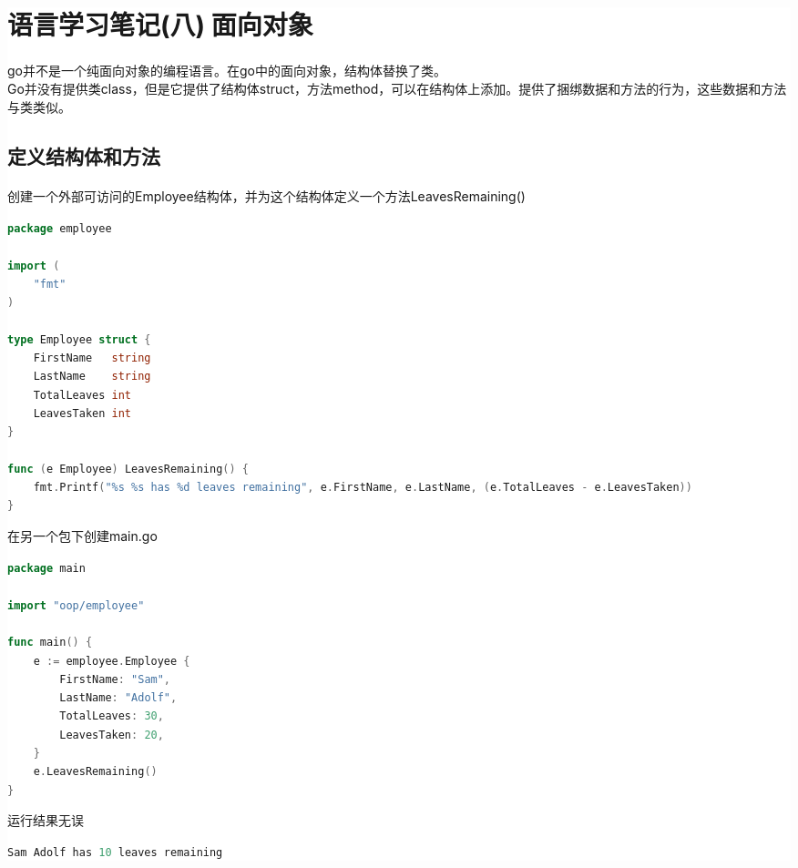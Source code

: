 ﻿---
sort: 8
---
# 语言学习笔记(八) 面向对象
go并不是一个纯面向对象的编程语言。在go中的面向对象，结构体替换了类。  
Go并没有提供类class，但是它提供了结构体struct，方法method，可以在结构体上添加。提供了捆绑数据和方法的行为，这些数据和方法与类类似。

## 定义结构体和方法

创建一个外部可访问的Employee结构体，并为这个结构体定义一个方法LeavesRemaining()

```Go
package employee

import (
    "fmt"
)

type Employee struct {
    FirstName   string
    LastName    string
    TotalLeaves int
    LeavesTaken int
}

func (e Employee) LeavesRemaining() {
    fmt.Printf("%s %s has %d leaves remaining", e.FirstName, e.LastName, (e.TotalLeaves - e.LeavesTaken))
}
```

在另一个包下创建main.go

```Go
package main

import "oop/employee"

func main() {
    e := employee.Employee {
        FirstName: "Sam",
        LastName: "Adolf",
        TotalLeaves: 30,
        LeavesTaken: 20,
    }
    e.LeavesRemaining()
}
```

运行结果无误

```Go
Sam Adolf has 10 leaves remaining
```
